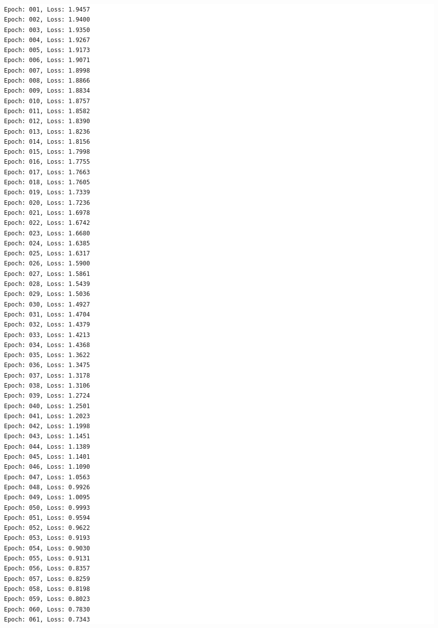 ```python
```

    Epoch: 001, Loss: 1.9457
    Epoch: 002, Loss: 1.9400
    Epoch: 003, Loss: 1.9350
    Epoch: 004, Loss: 1.9267
    Epoch: 005, Loss: 1.9173
    Epoch: 006, Loss: 1.9071
    Epoch: 007, Loss: 1.8998
    Epoch: 008, Loss: 1.8866
    Epoch: 009, Loss: 1.8834
    Epoch: 010, Loss: 1.8757
    Epoch: 011, Loss: 1.8582
    Epoch: 012, Loss: 1.8390
    Epoch: 013, Loss: 1.8236
    Epoch: 014, Loss: 1.8156
    Epoch: 015, Loss: 1.7998
    Epoch: 016, Loss: 1.7755
    Epoch: 017, Loss: 1.7663
    Epoch: 018, Loss: 1.7605
    Epoch: 019, Loss: 1.7339
    Epoch: 020, Loss: 1.7236
    Epoch: 021, Loss: 1.6978
    Epoch: 022, Loss: 1.6742
    Epoch: 023, Loss: 1.6680
    Epoch: 024, Loss: 1.6385
    Epoch: 025, Loss: 1.6317
    Epoch: 026, Loss: 1.5900
    Epoch: 027, Loss: 1.5861
    Epoch: 028, Loss: 1.5439
    Epoch: 029, Loss: 1.5036
    Epoch: 030, Loss: 1.4927
    Epoch: 031, Loss: 1.4704
    Epoch: 032, Loss: 1.4379
    Epoch: 033, Loss: 1.4213
    Epoch: 034, Loss: 1.4368
    Epoch: 035, Loss: 1.3622
    Epoch: 036, Loss: 1.3475
    Epoch: 037, Loss: 1.3178
    Epoch: 038, Loss: 1.3106
    Epoch: 039, Loss: 1.2724
    Epoch: 040, Loss: 1.2501
    Epoch: 041, Loss: 1.2023
    Epoch: 042, Loss: 1.1998
    Epoch: 043, Loss: 1.1451
    Epoch: 044, Loss: 1.1389
    Epoch: 045, Loss: 1.1401
    Epoch: 046, Loss: 1.1090
    Epoch: 047, Loss: 1.0563
    Epoch: 048, Loss: 0.9926
    Epoch: 049, Loss: 1.0095
    Epoch: 050, Loss: 0.9993
    Epoch: 051, Loss: 0.9594
    Epoch: 052, Loss: 0.9622
    Epoch: 053, Loss: 0.9193
    Epoch: 054, Loss: 0.9030
    Epoch: 055, Loss: 0.9131
    Epoch: 056, Loss: 0.8357
    Epoch: 057, Loss: 0.8259
    Epoch: 058, Loss: 0.8198
    Epoch: 059, Loss: 0.8023
    Epoch: 060, Loss: 0.7830
    Epoch: 061, Loss: 0.7343